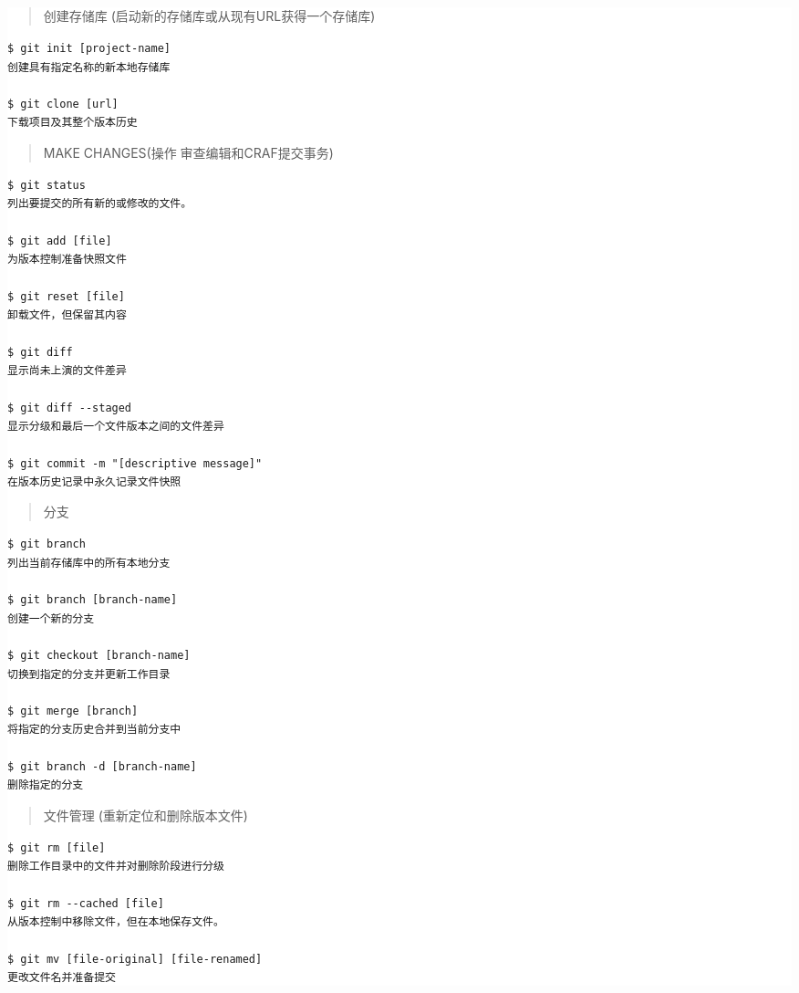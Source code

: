 > 创建存储库 (启动新的存储库或从现有URL获得一个存储库)

```
$ git init [project-name]
创建具有指定名称的新本地存储库

$ git clone [url]
下载项目及其整个版本历史
```

> MAKE CHANGES(操作 审查编辑和CRAF提交事务)

```
$ git status
列出要提交的所有新的或修改的文件。

$ git add [file]
为版本控制准备快照文件

$ git reset [file]
卸载文件，但保留其内容

$ git diff
显示尚未上演的文件差异

$ git diff --staged
显示分级和最后一个文件版本之间的文件差异

$ git commit -m "[descriptive message]"
在版本历史记录中永久记录文件快照
```

> 分支

```
$ git branch
列出当前存储库中的所有本地分支

$ git branch [branch-name]
创建一个新的分支

$ git checkout [branch-name]
切换到指定的分支并更新工作目录

$ git merge [branch]
将指定的分支历史合并到当前分支中

$ git branch -d [branch-name]
删除指定的分支
```

> 文件管理 (重新定位和删除版本文件)

```
$ git rm [file]
删除工作目录中的文件并对删除阶段进行分级

$ git rm --cached [file]
从版本控制中移除文件，但在本地保存文件。

$ git mv [file-original] [file-renamed]
更改文件名并准备提交
```

